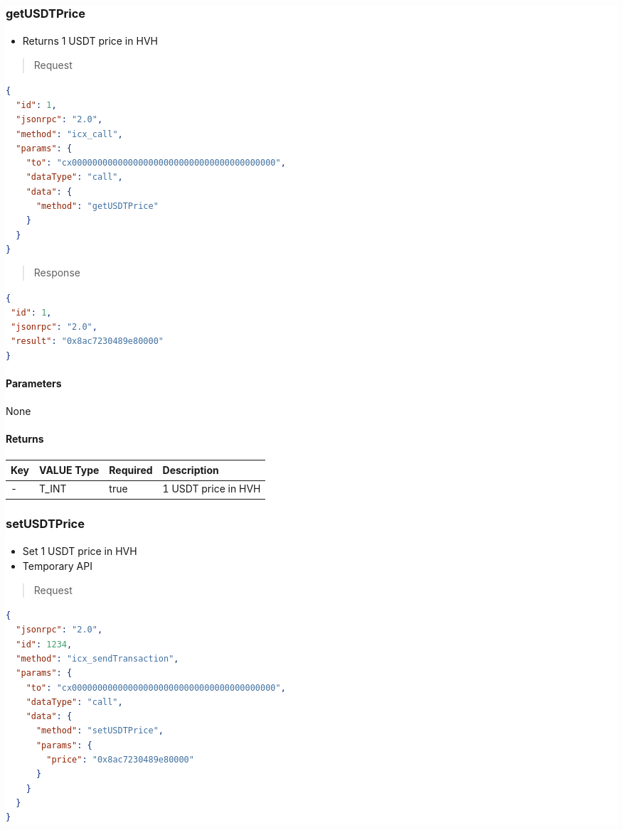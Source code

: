 ### getUSDTPrice

* Returns 1 USDT price in HVH

> Request

```json
{
  "id": 1,
  "jsonrpc": "2.0",
  "method": "icx_call",
  "params": {
    "to": "cx0000000000000000000000000000000000000000",
    "dataType": "call",
    "data": {
      "method": "getUSDTPrice"
    }
  }
}
```

> Response
 
 ```json
{
  "id": 1,
  "jsonrpc": "2.0",
  "result": "0x8ac7230489e80000"
}
```

#### Parameters

None

#### Returns

| Key | VALUE Type | Required | Description         |
|:----|:-----------|:---------|:--------------------|
| -   | T_INT      | true     | 1 USDT price in HVH |

### setUSDTPrice

* Set 1 USDT price in HVH
* Temporary API

> Request

```json
{
  "jsonrpc": "2.0",
  "id": 1234,
  "method": "icx_sendTransaction",
  "params": {
    "to": "cx0000000000000000000000000000000000000000",
    "dataType": "call",
    "data": {
      "method": "setUSDTPrice",
      "params": {
        "price": "0x8ac7230489e80000"
      }
    }
  }
}
```
